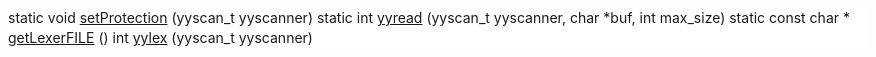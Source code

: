 <tr class="doxyMemberIndexItem">
<td class="doxyMemberIndexItemType" align="left" valign="top">static void</td>
<td class="doxyMemberIndexItemName" align="left" valign="top"><a href="#a3bb5a3fd461f68eff332a09e9e5b0e1e">setProtection</a> (yyscan_t yyscanner)</td>
</tr>
<tr class="doxyMemberIndexDescription">
<td class="doxyMemberIndexDescriptionLeft"></td>
<td class="doxyMemberIndexDescriptionRight">
</td>
</tr>
<tr class="doxyMemberIndexSeparator">
<td class="doxyMemberIndexSeparator" colspan="2"></td>
</tr>

<tr class="doxyMemberIndexItem">
<td class="doxyMemberIndexItemType" align="left" valign="top">static int</td>
<td class="doxyMemberIndexItemName" align="left" valign="top"><a href="#a5edfc25f0c460f3263fdb340f7a02b03">yyread</a> (yyscan_t yyscanner, char *buf, int max_size)</td>
</tr>
<tr class="doxyMemberIndexDescription">
<td class="doxyMemberIndexDescriptionLeft"></td>
<td class="doxyMemberIndexDescriptionRight">
</td>
</tr>
<tr class="doxyMemberIndexSeparator">
<td class="doxyMemberIndexSeparator" colspan="2"></td>
</tr>

<tr class="doxyMemberIndexItem">
<td class="doxyMemberIndexItemType" align="left" valign="top">static const char *</td>
<td class="doxyMemberIndexItemName" align="left" valign="top"><a href="#acb5f8818546103e3b804ab8606b52c4a">getLexerFILE</a> ()</td>
</tr>
<tr class="doxyMemberIndexDescription">
<td class="doxyMemberIndexDescriptionLeft"></td>
<td class="doxyMemberIndexDescriptionRight">
</td>
</tr>
<tr class="doxyMemberIndexSeparator">
<td class="doxyMemberIndexSeparator" colspan="2"></td>
</tr>

<tr class="doxyMemberIndexItem">
<td class="doxyMemberIndexItemType" align="left" valign="top">int</td>
<td class="doxyMemberIndexItemName" align="left" valign="top"><a href="#a1d80d8ed8c19744ed31163f6e7525e54">yylex</a> (yyscan_t yyscanner)</td>
</tr>
<tr class="doxyMemberIndexDescription">
<td class="doxyMemberIndexDescriptionLeft"></td>
<td class="doxyMemberIndexDescriptionRight">
</td>
</tr>
<tr class="doxyMemberIndexSeparator">
<td class="doxyMemberIndexSeparator" colspan="2"></td>
</tr>
